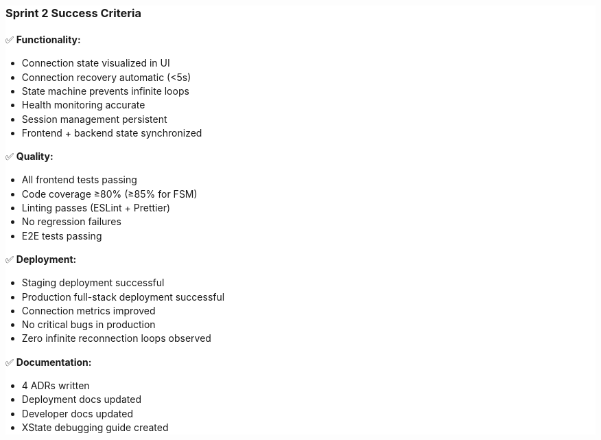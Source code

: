 ### Sprint 2 Success Criteria

✅ **Functionality:**

- Connection state visualized in UI
- Connection recovery automatic (<5s)
- State machine prevents infinite loops
- Health monitoring accurate
- Session management persistent
- Frontend + backend state synchronized

✅ **Quality:**

- All frontend tests passing
- Code coverage ≥80% (≥85% for FSM)
- Linting passes (ESLint + Prettier)
- No regression failures
- E2E tests passing

✅ **Deployment:**

- Staging deployment successful
- Production full-stack deployment successful
- Connection metrics improved
- No critical bugs in production
- Zero infinite reconnection loops observed

✅ **Documentation:**

- 4 ADRs written
- Deployment docs updated
- Developer docs updated
- XState debugging guide created
